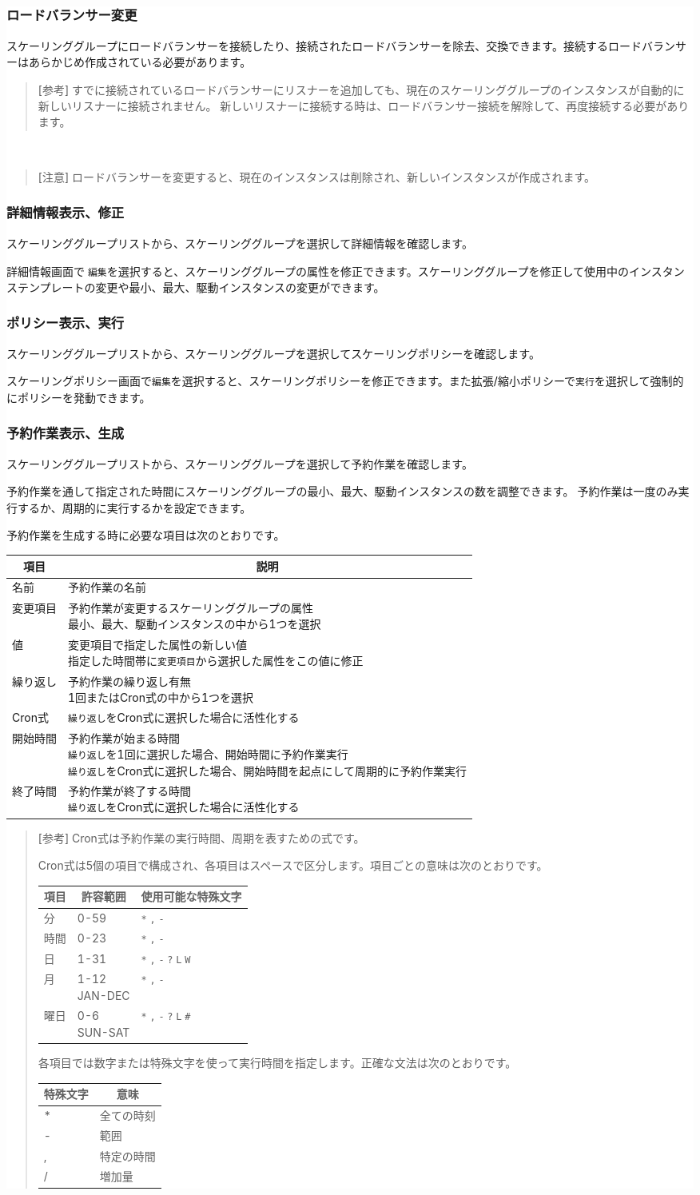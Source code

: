 ### ロードバランサー変更
スケーリンググループにロードバランサーを接続したり、接続されたロードバランサーを除去、交換できます。接続するロードバランサーはあらかじめ作成されている必要があります。

> [参考]
> すでに接続されているロードバランサーにリスナーを追加しても、現在のスケーリンググループのインスタンスが自動的に新しいリスナーに接続されません。
> 新しいリスナーに接続する時は、ロードバランサー接続を解除して、再度接続する必要があります。

<br/>

> [注意]
> ロードバランサーを変更すると、現在のインスタンスは削除され、新しいインスタンスが作成されます。

### 詳細情報表示、修正
スケーリンググループリストから、スケーリンググループを選択して詳細情報を確認します。

詳細情報画面で `編集`を選択すると、スケーリンググループの属性を修正できます。スケーリンググループを修正して使用中のインスタンステンプレートの変更や最小、最大、駆動インスタンスの変更ができます。

### ポリシー表示、実行
スケーリンググループリストから、スケーリンググループを選択してスケーリングポリシーを確認します。

スケーリングポリシー画面で`編集`を選択すると、スケーリングポリシーを修正できます。また拡張/縮小ポリシーで`実行`を選択して強制的にポリシーを発動できます。

### 予約作業表示、生成
スケーリンググループリストから、スケーリンググループを選択して予約作業を確認します。

予約作業を通して指定された時間にスケーリンググループの最小、最大、駆動インスタンスの数を調整できます。
予約作業は一度のみ実行するか、周期的に実行するかを設定できます。

予約作業を生成する時に必要な項目は次のとおりです。

| 項目 | 説明 |
|--|--|
| 名前 | 予約作業の名前 |
| 変更項目 | 予約作業が変更するスケーリンググループの属性<br>最小、最大、駆動インスタンスの中から1つを選択|
| 値 | 変更項目で指定した属性の新しい値<br>指定した時間帯に`変更項目`から選択した属性をこの値に修正 |
| 繰り返し | 予約作業の繰り返し有無<br>1回またはCron式の中から1つを選択 |
| Cron式 | `繰り返し`をCron式に選択した場合に活性化する |
| 開始時間 | 予約作業が始まる時間<br>`繰り返し`を1回に選択した場合、開始時間に予約作業実行<br>`繰り返し`をCron式に選択した場合、開始時間を起点にして周期的に予約作業実行 |
| 終了時間 | 予約作業が終了する時間<br>`繰り返し`をCron式に選択した場合に活性化する |

> [参考]
> Cron式は予約作業の実行時間、周期を表すための式です。
>
> Cron式は5個の項目で構成され、各項目はスペースで区分します。項目ごとの意味は次のとおりです。
>
> | 項目 | 許容範囲 | 使用可能な特殊文字 |
> |--|--|--|
> | 分 | 0-59 | `*` `,` `-` |
> | 時間 | 0-23 | `*` `,` `-` |
> | 日 | 1-31 | `*` `,` `-` `?` `L` `W` |
> | 月 | 1-12<br>JAN-DEC | `*` `,` `-` |
> | 曜日 | 0-6<br>SUN-SAT | `*` `,` `-` `?` `L` `#` |
>
> 各項目では数字または特殊文字を使って実行時間を指定します。正確な文法は次のとおりです。
>
> | 特殊文字 | 意味 |
> |--|--|
> | * | 全ての時刻 |
> | - | 範囲 |
> | , | 特定の時間 |
> | / | 増加量 |